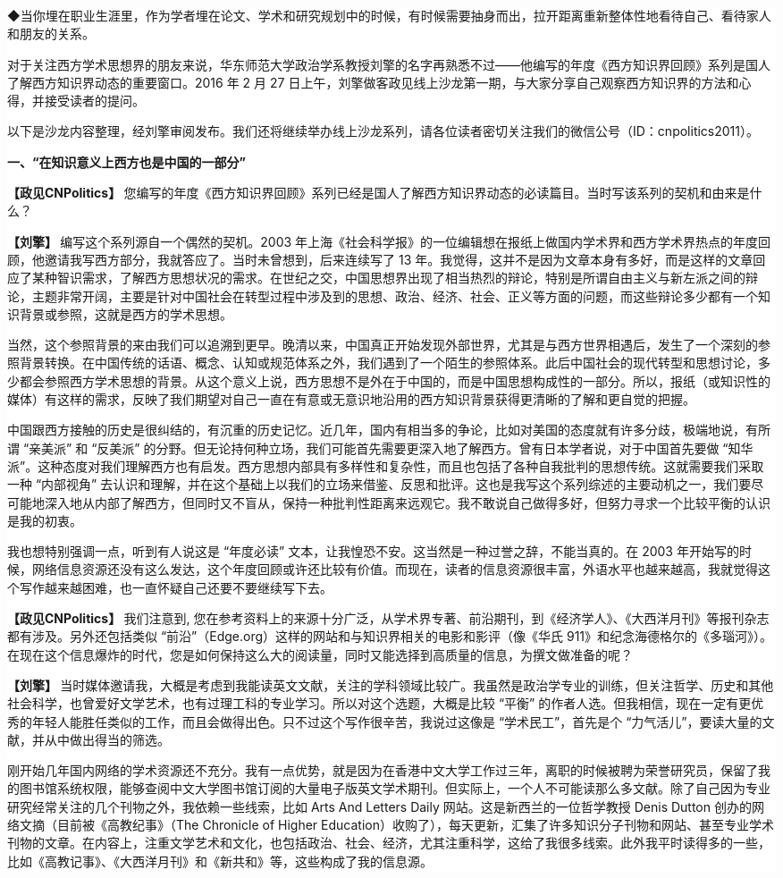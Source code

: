    </p>
   <p>
    ◆当你埋在职业生涯里，作为学者埋在论文、学术和研究规划中的时候，有时候需要抽身而出，拉开距离重新整体性地看待自己、看待家人和朋友的关系。
   </p>
   <p>
    对于关注西方学术思想界的朋友来说，华东师范大学政治学系教授刘擎的名字再熟悉不过——他编写的年度《西方知识界回顾》系列是国人了解西方知识界动态的重要窗口。2016 年 2 月 27 日上午，刘擎做客政见线上沙龙第一期，与大家分享自己观察西方知识界的方法和心得，并接受读者的提问。
   </p>
   <p>
    以下是沙龙内容整理，经刘擎审阅发布。我们还将继续举办线上沙龙系列，请各位读者密切关注我们的微信公号（ID：cnpolitics2011）。
   </p>
   <p>
    <strong>
     一、“在知识意义上西方也是中国的一部分”
    </strong>
   </p>
   <p>
    <strong>
     【政见CNPolitics】
    </strong>
    您编写的年度《西方知识界回顾》系列已经是国人了解西方知识界动态的必读篇目。当时写该系列的契机和由来是什么？
   </p>
   <p>
    <strong>
     【刘擎】
    </strong>
    编写这个系列源自一个偶然的契机。2003 年上海《社会科学报》的一位编辑想在报纸上做国内学术界和西方学术界热点的年度回顾，他邀请我写西方部分，我就答应了。当时未曾想到，后来连续写了 13 年。我觉得，这并不是因为文章本身有多好，而是这样的文章回应了某种智识需求，了解西方思想状况的需求。在世纪之交，中国思想界出现了相当热烈的辩论，特别是所谓自由主义与新左派之间的辩论，主题非常开阔，主要是针对中国社会在转型过程中涉及到的思想、政治、经济、社会、正义等方面的问题，而这些辩论多少都有一个知识背景或参照，这就是西方的学术思想。
   </p>
   <p>
    当然，这个参照背景的来由我们可以追溯到更早。晚清以来，中国真正开始发现外部世界，尤其是与西方世界相遇后，发生了一个深刻的参照背景转换。在中国传统的话语、概念、认知或规范体系之外，我们遇到了一个陌生的参照体系。此后中国社会的现代转型和思想讨论，多少都会参照西方学术思想的背景。从这个意义上说，西方思想不是外在于中国的，而是中国思想构成性的一部分。所以，报纸（或知识性的媒体）有这样的需求，反映了我们期望对自己一直在有意或无意识地沿用的西方知识背景获得更清晰的了解和更自觉的把握。
   </p>
   <p>
    中国跟西方接触的历史是很纠结的，有沉重的历史记忆。近几年，国内有相当多的争论，比如对美国的态度就有许多分歧，极端地说，有所谓 “亲美派” 和 “反美派” 的分野。但无论持何种立场，我们可能首先需要更深入地了解西方。曾有日本学者说，对于中国首先要做 “知华派”。这种态度对我们理解西方也有启发。西方思想内部具有多样性和复杂性，而且也包括了各种自我批判的思想传统。这就需要我们采取一种 “内部视角” 去认识和理解，并在这个基础上以我们的立场来借鉴、反思和批评。这也是我写这个系列综述的主要动机之一，我们要尽可能地深入地从内部了解西方，但同时又不盲从，保持一种批判性距离来远观它。我不敢说自己做得多好，但努力寻求一个比较平衡的认识是我的初衷。
   </p>
   <p>
    我也想特别强调一点，听到有人说这是 “年度必读” 文本，让我惶恐不安。这当然是一种过誉之辞，不能当真的。在 2003 年开始写的时候，网络信息资源还没有这么发达，这个年度回顾或许还比较有价值。而现在，读者的信息资源很丰富，外语水平也越来越高，我就觉得这个写作越来越困难，也一直怀疑自己还要不要继续写下去。
   </p>
   <p>
    <strong>
     【政见CNPolitics】
    </strong>
    我们注意到, 您在参考资料上的来源十分广泛，从学术界专著、前沿期刊，到《经济学人》、《大西洋月刊》等报刊杂志都有涉及。另外还包括类似 “前沿”（Edge.org）这样的网站和与知识界相关的电影和影评（像《华氏 911》和纪念海德格尔的《多瑙河》）。在现在这个信息爆炸的时代，您是如何保持这么大的阅读量，同时又能选择到高质量的信息，为撰文做准备的呢？
   </p>
   <p>
    <strong>
     【刘擎】
    </strong>
    当时媒体邀请我，大概是考虑到我能读英文文献，关注的学科领域比较广。我虽然是政治学专业的训练，但关注哲学、历史和其他社会科学，也曾爱好文学艺术，也有过理工科的专业学习。所以对这个选题，大概是比较 “平衡” 的作者人选。但我相信，现在一定有更优秀的年轻人能胜任类似的工作，而且会做得出色。只不过这个写作很辛苦，我说过这像是 “学术民工”，首先是个 “力气活儿”，要读大量的文献，并从中做出得当的筛选。
   </p>
   <p>
    刚开始几年国内网络的学术资源还不充分。我有一点优势，就是因为在香港中文大学工作过三年，离职的时候被聘为荣誉研究员，保留了我的图书馆系统权限，能够查阅中文大学图书馆订阅的大量电子版英文学术期刊。但实际上，一个人不可能读那么多文献。除了自己因为专业研究经常关注的几个刊物之外，我依赖一些线索，比如 Arts And Letters Daily 网站。这是新西兰的一位哲学教授 Denis Dutton 创办的网络文摘（目前被《高教纪事》（The Chronicle of Higher Education）收购了），每天更新，汇集了许多知识分子刊物和网站、甚至专业学术刊物的文章。在内容上，注重文学艺术和文化，也包括政治、社会、经济，尤其注重科学，这给了我很多线索。此外我平时读得多的一些，比如《高教记事》、《大西洋月刊》和《新共和》等，这些构成了我的信息源。